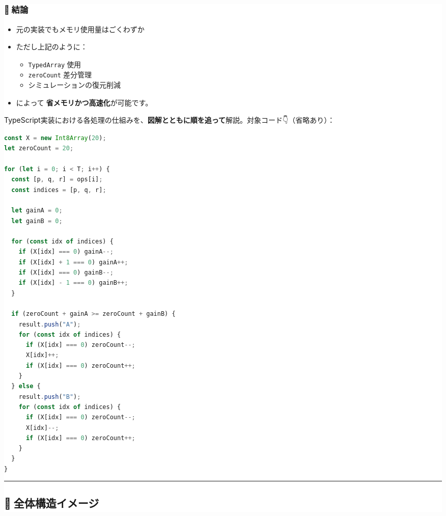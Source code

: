 
### 🚀 結論

* 元の実装でもメモリ使用量はごくわずか
* ただし上記のように：

  * `TypedArray` 使用
  * `zeroCount` 差分管理
  * シミュレーションの復元削減
* によって **省メモリかつ高速化**が可能です。

TypeScript実装における各処理の仕組みを、**図解とともに順を追って**解説。対象コード👇（省略あり）：

```ts
const X = new Int8Array(20);
let zeroCount = 20;

for (let i = 0; i < T; i++) {
  const [p, q, r] = ops[i];
  const indices = [p, q, r];

  let gainA = 0;
  let gainB = 0;

  for (const idx of indices) {
    if (X[idx] === 0) gainA--;
    if (X[idx] + 1 === 0) gainA++;
    if (X[idx] === 0) gainB--;
    if (X[idx] - 1 === 0) gainB++;
  }

  if (zeroCount + gainA >= zeroCount + gainB) {
    result.push("A");
    for (const idx of indices) {
      if (X[idx] === 0) zeroCount--;
      X[idx]++;
      if (X[idx] === 0) zeroCount++;
    }
  } else {
    result.push("B");
    for (const idx of indices) {
      if (X[idx] === 0) zeroCount--;
      X[idx]--;
      if (X[idx] === 0) zeroCount++;
    }
  }
}
```

---

## 🎯 全体構造イメージ
